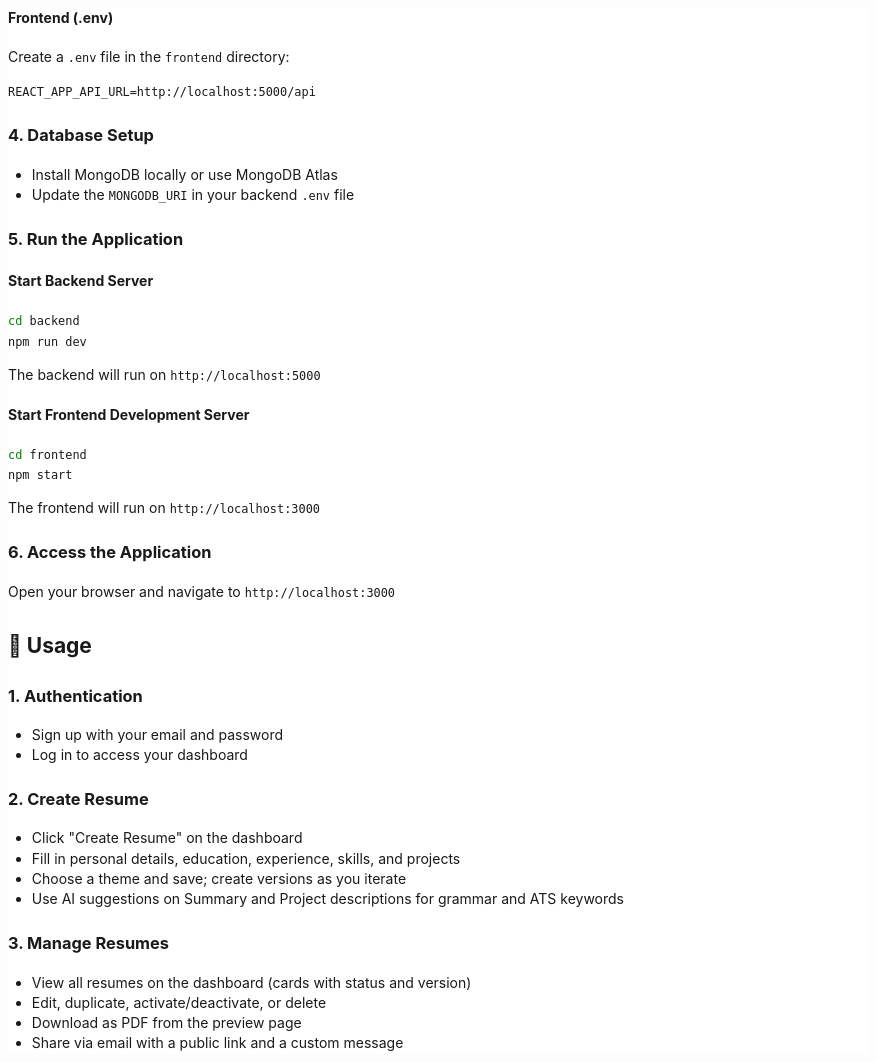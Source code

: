 #### Frontend (.env)

Create a `.env` file in the `frontend` directory:

```env
REACT_APP_API_URL=http://localhost:5000/api
```

### 4. Database Setup

- Install MongoDB locally or use MongoDB Atlas
- Update the `MONGODB_URI` in your backend `.env` file

### 5. Run the Application

#### Start Backend Server

```bash
cd backend
npm run dev
```

The backend will run on `http://localhost:5000`

#### Start Frontend Development Server

```bash
cd frontend
npm start
```

The frontend will run on `http://localhost:3000`

### 6. Access the Application

Open your browser and navigate to `http://localhost:3000`

## 📱 Usage

### 1. Authentication

- Sign up with your email and password
- Log in to access your dashboard

### 2. Create Resume

- Click "Create Resume" on the dashboard
- Fill in personal details, education, experience, skills, and projects
- Choose a theme and save; create versions as you iterate
- Use AI suggestions on Summary and Project descriptions for grammar and ATS keywords

### 3. Manage Resumes

- View all resumes on the dashboard (cards with status and version)
- Edit, duplicate, activate/deactivate, or delete
- Download as PDF from the preview page
- Share via email with a public link and a custom message
